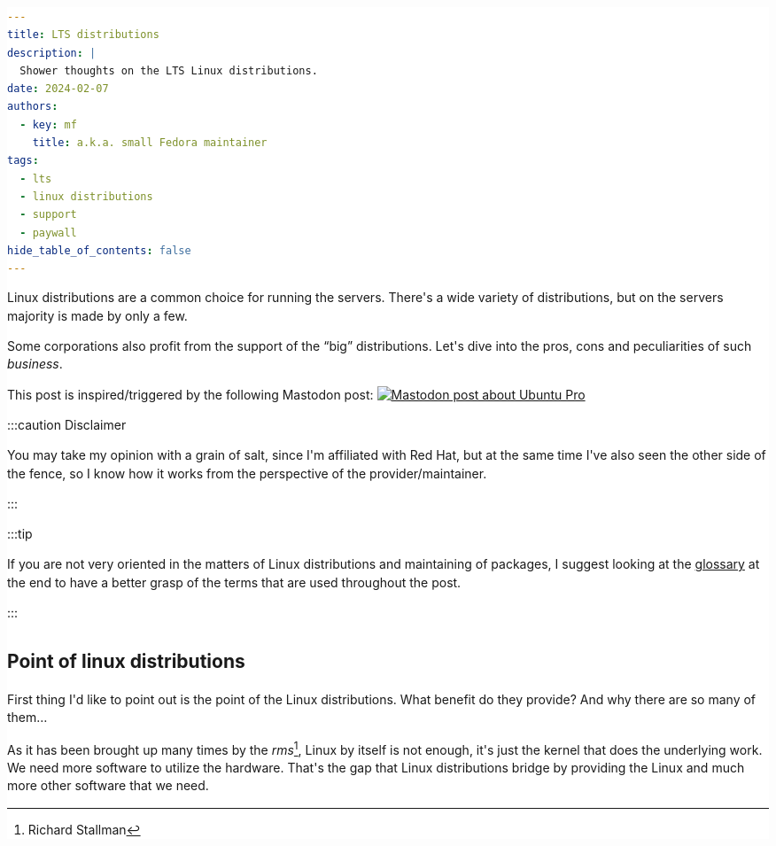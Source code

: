 ```yaml
---
title: LTS distributions
description: |
  Shower thoughts on the LTS Linux distributions.
date: 2024-02-07
authors:
  - key: mf
    title: a.k.a. small Fedora maintainer
tags:
  - lts
  - linux distributions
  - support
  - paywall
hide_table_of_contents: false
---
```


Linux distributions are a common choice for running the servers. There's a wide
variety of distributions, but on the servers majority is made by only a few.

Some corporations also profit from the support of the “big” distributions. Let's
dive into the pros, cons and peculiarities of such _business_.

This post is inspired/triggered by the following Mastodon post:
[![Mastodon post about Ubuntu Pro](https://cdn.pawb.social/mastodon-fe/media_attachments/files/111/864/549/106/543/961/original/f4dac207fb93ffa8.png)](https://hackers.town/@antijingoist/111864760073049505)



:::caution Disclaimer

You may take my opinion with a grain of salt, since I'm affiliated with Red Hat,
but at the same time I've also seen the other side of the fence, so I know how
it works from the perspective of the provider/maintainer.

:::

:::tip

If you are not very oriented in the matters of Linux distributions and
maintaining of packages, I suggest looking at the [glossary](#glossary) at the
end to have a better grasp of the terms that are used throughout the post.

:::

## Point of linux distributions

First thing I'd like to point out is the point of the Linux distributions. What
benefit do they provide? And why there are so many of them…

As it has been brought up many times by the _rms_[^1], Linux by itself is not
enough, it's just the kernel that does the underlying work. We need more
software to utilize the hardware. That's the gap that Linux distributions bridge
by providing the Linux and much more other software that we need.


[almalinux]: https://almalinux.org/
[alp]: https://susealp.io/
[distrobox]: https://distrobox.it/
[emacs]: https://src.fedoraproject.org/rpms/emacs/
[packit]: https://packit.dev/
[podman]: https://podman.io/
[testing farm]: https://docs.testing-farm.io/Testing%20Farm/0.1/index.html
[toolbx]: https://containertoolbx.org/
[ubuntu pro]: https://ubuntu.com/pro/
[zorin os]: https://zorin.com/os/pro/
[^1]: Richard Stallman
[^2]: directed acyclic graph
